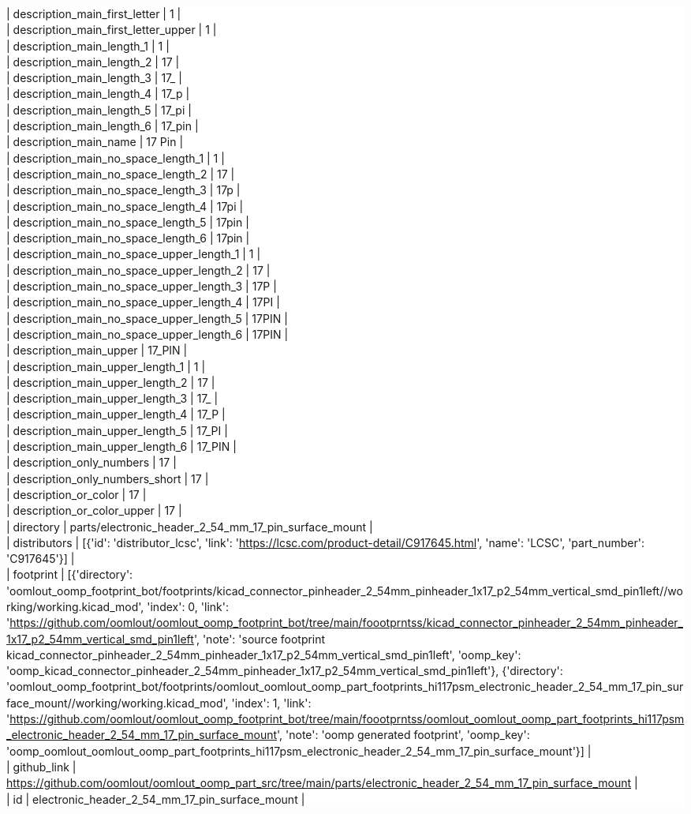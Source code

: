 | description_main_first_letter | 1 |  
| description_main_first_letter_upper | 1 |  
| description_main_length_1 | 1 |  
| description_main_length_2 | 17 |  
| description_main_length_3 | 17_ |  
| description_main_length_4 | 17_p |  
| description_main_length_5 | 17_pi |  
| description_main_length_6 | 17_pin |  
| description_main_name | 17 Pin |  
| description_main_no_space_length_1 | 1 |  
| description_main_no_space_length_2 | 17 |  
| description_main_no_space_length_3 | 17p |  
| description_main_no_space_length_4 | 17pi |  
| description_main_no_space_length_5 | 17pin |  
| description_main_no_space_length_6 | 17pin |  
| description_main_no_space_upper_length_1 | 1 |  
| description_main_no_space_upper_length_2 | 17 |  
| description_main_no_space_upper_length_3 | 17P |  
| description_main_no_space_upper_length_4 | 17PI |  
| description_main_no_space_upper_length_5 | 17PIN |  
| description_main_no_space_upper_length_6 | 17PIN |  
| description_main_upper | 17_PIN |  
| description_main_upper_length_1 | 1 |  
| description_main_upper_length_2 | 17 |  
| description_main_upper_length_3 | 17_ |  
| description_main_upper_length_4 | 17_P |  
| description_main_upper_length_5 | 17_PI |  
| description_main_upper_length_6 | 17_PIN |  
| description_only_numbers | 17 |  
| description_only_numbers_short | 17 |  
| description_or_color | 17 |  
| description_or_color_upper | 17 |  
| directory | parts/electronic_header_2_54_mm_17_pin_surface_mount |  
| distributors | [{'id': 'distributor_lcsc', 'link': 'https://lcsc.com/product-detail/C917645.html', 'name': 'LCSC', 'part_number': 'C917645'}] |  
| footprint | [{'directory': 'oomlout_oomp_footprint_bot/footprints/kicad_connector_pinheader_2_54mm_pinheader_1x17_p2_54mm_vertical_smd_pin1left//working/working.kicad_mod', 'index': 0, 'link': 'https://github.com/oomlout/oomlout_oomp_footprint_bot/tree/main/foootprntss/kicad_connector_pinheader_2_54mm_pinheader_1x17_p2_54mm_vertical_smd_pin1left', 'note': 'source footprint kicad_connector_pinheader_2_54mm_pinheader_1x17_p2_54mm_vertical_smd_pin1left', 'oomp_key': 'oomp_kicad_connector_pinheader_2_54mm_pinheader_1x17_p2_54mm_vertical_smd_pin1left'}, {'directory': 'oomlout_oomp_footprint_bot/footprints/oomlout_oomlout_oomp_part_footprints_hi117psm_electronic_header_2_54_mm_17_pin_surface_mount//working/working.kicad_mod', 'index': 1, 'link': 'https://github.com/oomlout/oomlout_oomp_footprint_bot/tree/main/foootprntss/oomlout_oomlout_oomp_part_footprints_hi117psm_electronic_header_2_54_mm_17_pin_surface_mount', 'note': 'oomp generated footprint', 'oomp_key': 'oomp_oomlout_oomlout_oomp_part_footprints_hi117psm_electronic_header_2_54_mm_17_pin_surface_mount'}] |  
| github_link | https://github.com/oomlout/oomlout_oomp_part_src/tree/main/parts/electronic_header_2_54_mm_17_pin_surface_mount |  
| id | electronic_header_2_54_mm_17_pin_surface_mount |  